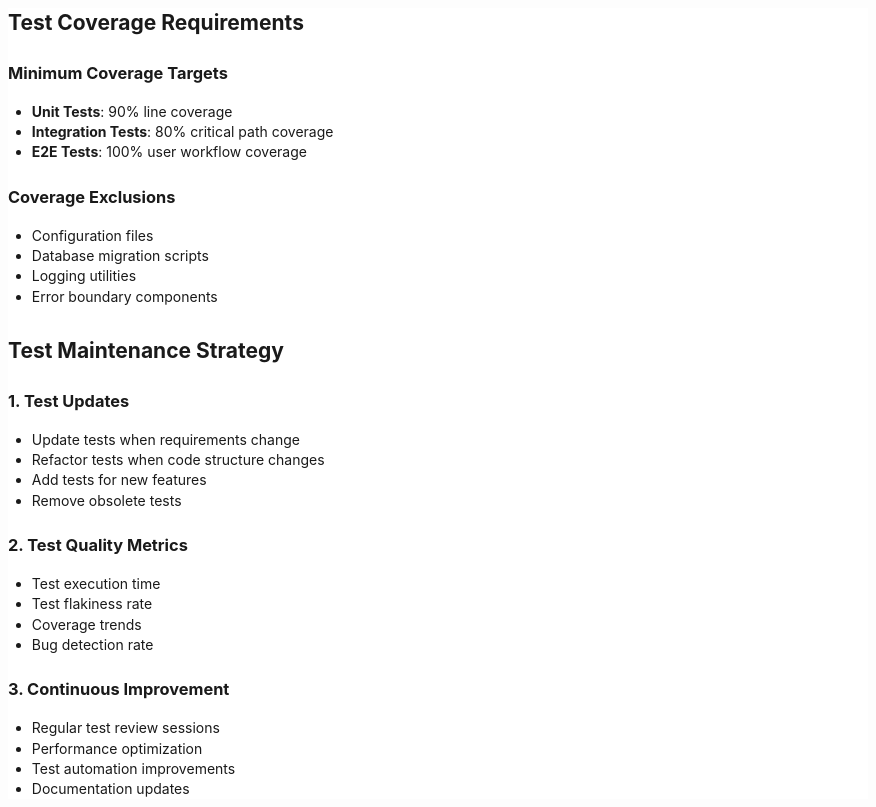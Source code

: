 ## Test Coverage Requirements

### Minimum Coverage Targets
- **Unit Tests**: 90% line coverage
- **Integration Tests**: 80% critical path coverage
- **E2E Tests**: 100% user workflow coverage

### Coverage Exclusions
- Configuration files
- Database migration scripts
- Logging utilities
- Error boundary components

## Test Maintenance Strategy

### 1. Test Updates
- Update tests when requirements change
- Refactor tests when code structure changes
- Add tests for new features
- Remove obsolete tests

### 2. Test Quality Metrics
- Test execution time
- Test flakiness rate
- Coverage trends
- Bug detection rate

### 3. Continuous Improvement
- Regular test review sessions
- Performance optimization
- Test automation improvements
- Documentation updates
